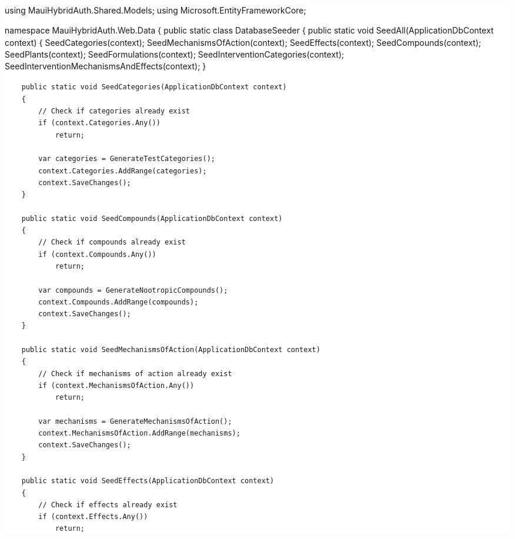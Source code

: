using MauiHybridAuth.Shared.Models;
using Microsoft.EntityFrameworkCore;

namespace MauiHybridAuth.Web.Data
{
    public static class DatabaseSeeder
    {
        public static void SeedAll(ApplicationDbContext context)
        {
            SeedCategories(context);
            SeedMechanismsOfAction(context);
            SeedEffects(context);
            SeedCompounds(context);
            SeedPlants(context);
            SeedFormulations(context);
            SeedInterventionCategories(context);
            SeedInterventionMechanismsAndEffects(context);
        }

        public static void SeedCategories(ApplicationDbContext context)
        {
            // Check if categories already exist
            if (context.Categories.Any())
                return;

            var categories = GenerateTestCategories();
            context.Categories.AddRange(categories);
            context.SaveChanges();
        }

        public static void SeedCompounds(ApplicationDbContext context)
        {
            // Check if compounds already exist
            if (context.Compounds.Any())
                return;

            var compounds = GenerateNootropicCompounds();
            context.Compounds.AddRange(compounds);
            context.SaveChanges();
        }

        public static void SeedMechanismsOfAction(ApplicationDbContext context)
        {
            // Check if mechanisms of action already exist
            if (context.MechanismsOfAction.Any())
                return;

            var mechanisms = GenerateMechanismsOfAction();
            context.MechanismsOfAction.AddRange(mechanisms);
            context.SaveChanges();
        }

        public static void SeedEffects(ApplicationDbContext context)
        {
            // Check if effects already exist
            if (context.Effects.Any())
                return;
